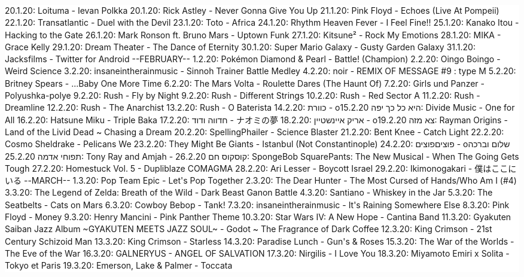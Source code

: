 20.1.20: Loituma - Ievan Polkka
20.1.20: Rick Astley - Never Gonna Give You Up
21.1.20: Pink Floyd - Echoes (Live At Pompeii)
22.1.20: Transatlantic - Duel with the Devil
23.1.20: Toto - Africa
24.1.20: Rhythm Heaven Fever - I Feel Fine!!
25.1.20: Kanako Itou - Hacking to the Gate
26.1.20: Mark Ronson ft. Bruno Mars - Uptown Funk
27.1.20: Kitsune² - Rock My Emotions
28.1.20: MIKA - Grace Kelly
29.1.20: Dream Theater - The Dance of Eternity
30.1.20: Super Mario Galaxy - Gusty Garden Galaxy
31.1.20: Jacksfilms - Twitter for Android
--FEBRUARY--
1.2.20: Pokémon Diamond & Pearl - Battle! (Champion)
2.2.20: Oingo Boingo - Weird Science
3.2.20: insaneintherainmusic - Sinnoh Trainer Battle Medley
4.2.20: noir - REMIX OF MESSAGE #9 : type M
5.2.20: Britney Spears - ...Baby One More Time
6.2.20: The Mars Volta - Roulette Dares (The Haunt Of)
7.2.20: Girls und Panzer - Polyushka-polye
9.2.20: Rush - Fly by Night
9.2.20: Rush - Different Strings
10.2.20: Rush - Red Sector A
11.2.20: Rush - Dreamline
12.2.20: Rush - The Anarchist
13.2.20: Rush - O Baterista
14.2.20: כוורת - oהיא כל כך יפה
15.2.20: Divide Music - One for All
16.2.20: Hatsune Miku - Triple Baka
17.2.20: חדווה ודוד - ナオミの夢
18.2.20: אריק איינשטיין - oצא מזה
19.2.20: Rayman Origins - Land of the Livid Dead ~ Chasing a Dream
20.2.20: SpellingPhailer - Science Blaster
21.2.20: Bent Knee - Catch Light
22.2.20: Cosmo Sheldrake - Pelicans We
23.2.20: They Might Be Giants - Istanbul (Not Constantinople)
24.2.20: פוציםפוצים - oשלום וברכה תפוחי אדמה
25.2.20: Tony Ray and Amjah - קוסקוס חם
26.2.20: SpongeBob SquarePants: The New Musical - When The Going Gets Tough
27.2.20: Homestuck Vol. 5 - Dupliblaze COMAGMA
28.2.20: Ari Lesser - Boycott Israel
29.2.20: Ikimonogakari - 僕はここにいる
--MARCH--
1.3.20: Pop Team Epic - Let's Pop Together
2.3.20: The Dear Hunter - The Most Cursed of Hands/Who Am I (#4)
3.3.20: The Legend of Zelda: Breath of the Wild - Dark Beast Ganon Battle
4.3.20: Santiano - Whiskey in the Jar
5.3.20: The Seatbelts - Cats on Mars
6.3.20: Cowboy Bebop - Tank!
7.3.20: insaneintherainmusic - It's Raining Somewhere Else
8.3.20: Pink Floyd - Money
9.3.20: Henry Mancini - Pink Panther Theme
10.3.20: Star Wars IV: A New Hope - Cantina Band
11.3.20: Gyakuten Saiban Jazz Album ~GYAKUTEN MEETS JAZZ SOUL~ - Godot ~ The Fragrance of Dark Coffee
12.3.20: King Crimson - 21st Century Schizoid Man
13.3.20: King Crimson - Starless
14.3.20: Paradise Lunch - Gun's & Roses
15.3.20: The War of the Worlds - The Eve of the War
16.3.20: GALNERYUS - ANGEL OF SALVATION
17.3.20: Nirgilis - I Love You
18.3.20: Miyamoto Emiri x Solita - Tokyo et Paris
19.3.20: Emerson, Lake & Palmer - Toccata